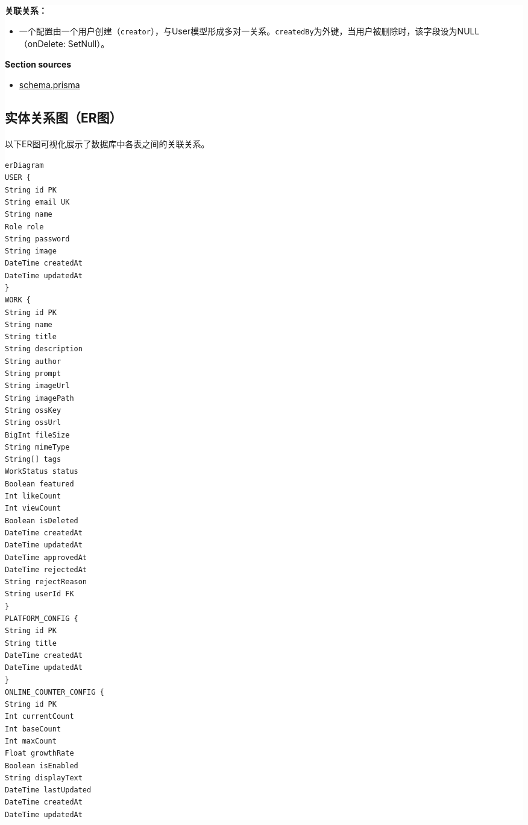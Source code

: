 **关联关系：**
- 一个配置由一个用户创建（`creator`），与User模型形成多对一关系。`createdBy`为外键，当用户被删除时，该字段设为NULL（onDelete: SetNull）。

**Section sources**
- [schema.prisma](file://prisma/schema.prisma#L175-L193)

## 实体关系图（ER图）
以下ER图可视化展示了数据库中各表之间的关联关系。

```mermaid
erDiagram
USER {
String id PK
String email UK
String name
Role role
String password
String image
DateTime createdAt
DateTime updatedAt
}
WORK {
String id PK
String name
String title
String description
String author
String prompt
String imageUrl
String imagePath
String ossKey
String ossUrl
BigInt fileSize
String mimeType
String[] tags
WorkStatus status
Boolean featured
Int likeCount
Int viewCount
Boolean isDeleted
DateTime createdAt
DateTime updatedAt
DateTime approvedAt
DateTime rejectedAt
String rejectReason
String userId FK
}
PLATFORM_CONFIG {
String id PK
String title
DateTime createdAt
DateTime updatedAt
}
ONLINE_COUNTER_CONFIG {
String id PK
Int currentCount
Int baseCount
Int maxCount
Float growthRate
Boolean isEnabled
String displayText
DateTime lastUpdated
DateTime createdAt
DateTime updatedAt
```